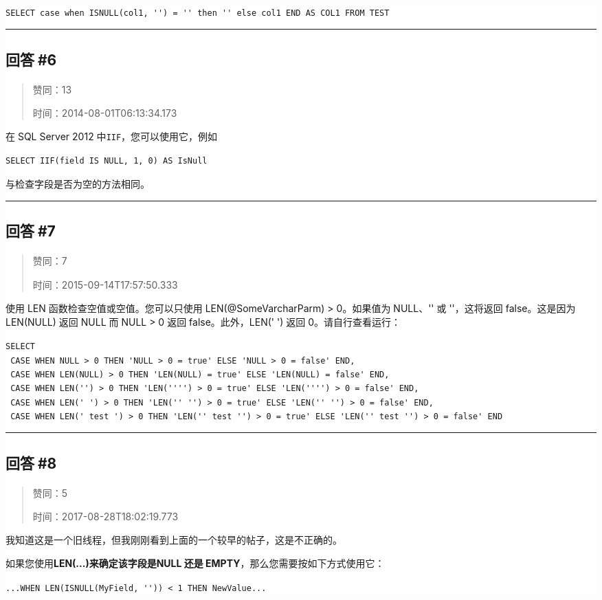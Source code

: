 ```
SELECT case when ISNULL(col1, '') = '' then '' else col1 END AS COL1 FROM TEST 
```

* * *

## 回答 #6

> 赞同：13
> 
> 时间：2014-08-01T06:13:34.173

在 SQL Server 2012 中`IIF`，您可以使用它，例如

```
SELECT IIF(field IS NULL, 1, 0) AS IsNull 
```

与检查字段是否为空的方法相同。

* * *

## 回答 #7

> 赞同：7
> 
> 时间：2015-09-14T17:57:50.333

使用 LEN 函数检查空值或空值。您可以只使用 LEN(@SomeVarcharParm) > 0。如果值为 NULL、'' 或 ''，这将返回 false。这是因为 LEN(NULL) 返回 NULL 而 NULL > 0 返回 false。此外，LEN(' ') 返回 0。请自行查看运行：

```
SELECT 
 CASE WHEN NULL > 0 THEN 'NULL > 0 = true' ELSE 'NULL > 0 = false' END,
 CASE WHEN LEN(NULL) > 0 THEN 'LEN(NULL) = true' ELSE 'LEN(NULL) = false' END,
 CASE WHEN LEN('') > 0 THEN 'LEN('''') > 0 = true' ELSE 'LEN('''') > 0 = false' END,
 CASE WHEN LEN(' ') > 0 THEN 'LEN('' '') > 0 = true' ELSE 'LEN('' '') > 0 = false' END,
 CASE WHEN LEN(' test ') > 0 THEN 'LEN('' test '') > 0 = true' ELSE 'LEN('' test '') > 0 = false' END 
```

* * *

## 回答 #8

> 赞同：5
> 
> 时间：2017-08-28T18:02:19.773

我知道这是一个旧线程，但我刚刚看到上面的一个较早的帖子，这是不正确的。

如果您使用**LEN(...)**来确定该字段是**NULL 还是 EMPTY**，那么您需要按如下方式使用它：

```
...WHEN LEN(ISNULL(MyField, '')) < 1 THEN NewValue... 
```
